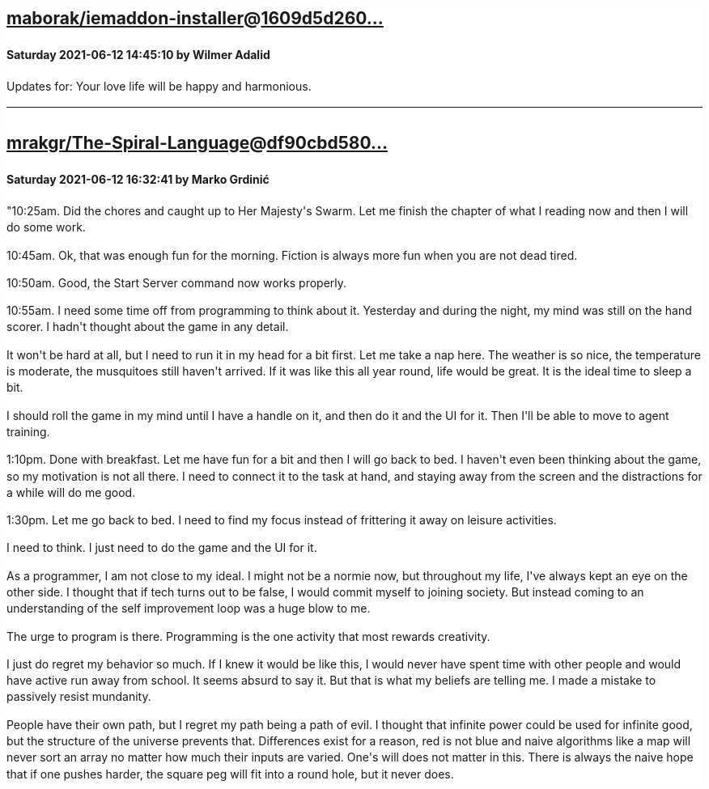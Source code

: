 ## [maborak/iemaddon-installer](https://github.com/maborak/iemaddon-installer)@[1609d5d260...](https://github.com/maborak/iemaddon-installer/commit/1609d5d260e40ef83de67caba2bf49c97fcf7022)
#### Saturday 2021-06-12 14:45:10 by Wilmer Adalid

Updates for: Your love life will be happy and harmonious.

---
## [mrakgr/The-Spiral-Language](https://github.com/mrakgr/The-Spiral-Language)@[df90cbd580...](https://github.com/mrakgr/The-Spiral-Language/commit/df90cbd580677acd378f6eba0e82b971eff93dc9)
#### Saturday 2021-06-12 16:32:41 by Marko Grdinić

"10:25am. Did the chores and caught up to Her Majesty's Swarm. Let me finish the chapter of what I reading now and then I will do some work.

10:45am. Ok, that was enough fun for the morning. Fiction is always more fun when you are not dead tired.

10:50am. Good, the Start Server command now works properly.

10:55am. I need some time off from programming to think about it. Yesterday and during the night, my mind was still on the hand scorer. I hadn't thought about the game in any detail.

It won't be hard at all, but I need to run it in my head for a bit first. Let me take a nap here. The weather is so nice, the temperature is moderate, the musquitoes still haven't arrived. If it was like this all year round, life would be great. It is the ideal time to sleep a bit.

I should roll the game in my mind until I have a handle on it, and then do it and the UI for it. Then I'll be able to move to agent training.

1:10pm. Done with breakfast. Let me have fun for a bit and then I will go back to bed. I haven't even been thinking about the game, so my motivation is not all there. I need to connect it to the task at hand, and staying away from the screen and the distractions for a while will do me good.

1:30pm. Let me go back to bed. I need to find my focus instead of frittering it away on leisure activities.

I need to think. I just need to do the game and the UI for it.

As a programmer, I am not close to my ideal. I might not be a normie now, but throughout my life, I've always kept an eye on the other side. I thought that if tech turns out to be false, I would commit myself to joining society. But instead coming to an understanding of the self improvement loop was a huge blow to me.

The urge to program is there. Programming is the one activity that most rewards creativity.

I just do regret my behavior so much. If I knew it would be like this, I would never have spent time with other people and would have active run away from school. It seems absurd to say it. But that is what my beliefs are telling me. I made a mistake to passively resist mundanity.

People have their own path, but I regret my path being a path of evil. I thought that infinite power could be used for infinite good, but the structure of the universe prevents that. Differences exist for a reason, red is not blue and naive algorithms like a map will never sort an array no matter how much their inputs are varied. One's will does not matter in this. There is always the naive hope that if one pushes harder, the square peg will fit into a round hole, but it never does.
